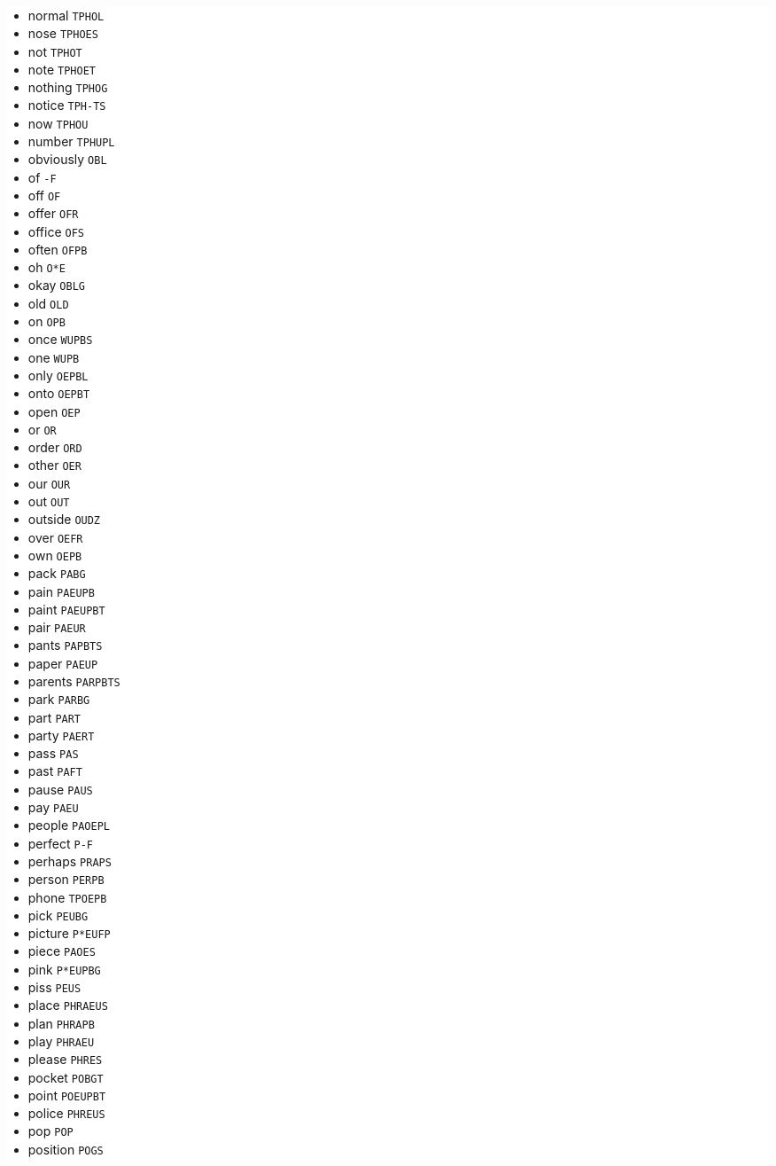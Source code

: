 * normal `TPHOL`
* nose `TPHOES`
* not `TPHOT`
* note `TPHOET`
* nothing `TPHOG`
* notice `TPH-TS`
* now `TPHOU`
* number `TPHUPL`
* obviously `OBL`
* of `-F`
* off `OF`
* offer `OFR`
* office `OFS`
* often `OFPB`
* oh `O*E`
* okay `OBLG`
* old `OLD`
* on `OPB`
* once `WUPBS`
* one `WUPB`
* only `OEPBL`
* onto `OEPBT`
* open `OEP`
* or `OR`
* order `ORD`
* other `OER`
* our `OUR`
* out `OUT`
* outside `OUDZ`
* over `OEFR`
* own `OEPB`
* pack `PABG`
* pain `PAEUPB`
* paint `PAEUPBT`
* pair `PAEUR`
* pants `PAPBTS`
* paper `PAEUP`
* parents `PARPBTS`
* park `PARBG`
* part `PART`
* party `PAERT`
* pass `PAS`
* past `PAFT`
* pause `PAUS`
* pay `PAEU`
* people `PAOEPL`
* perfect `P-F`
* perhaps `PRAPS`
* person `PERPB`
* phone `TPOEPB`
* pick `PEUBG`
* picture `P*EUFP`
* piece `PAOES`
* pink `P*EUPBG`
* piss `PEUS`
* place `PHRAEUS`
* plan `PHRAPB`
* play `PHRAEU`
* please `PHRES`
* pocket `POBGT`
* point `POEUPBT`
* police `PHREUS`
* pop `POP`
* position `POGS`